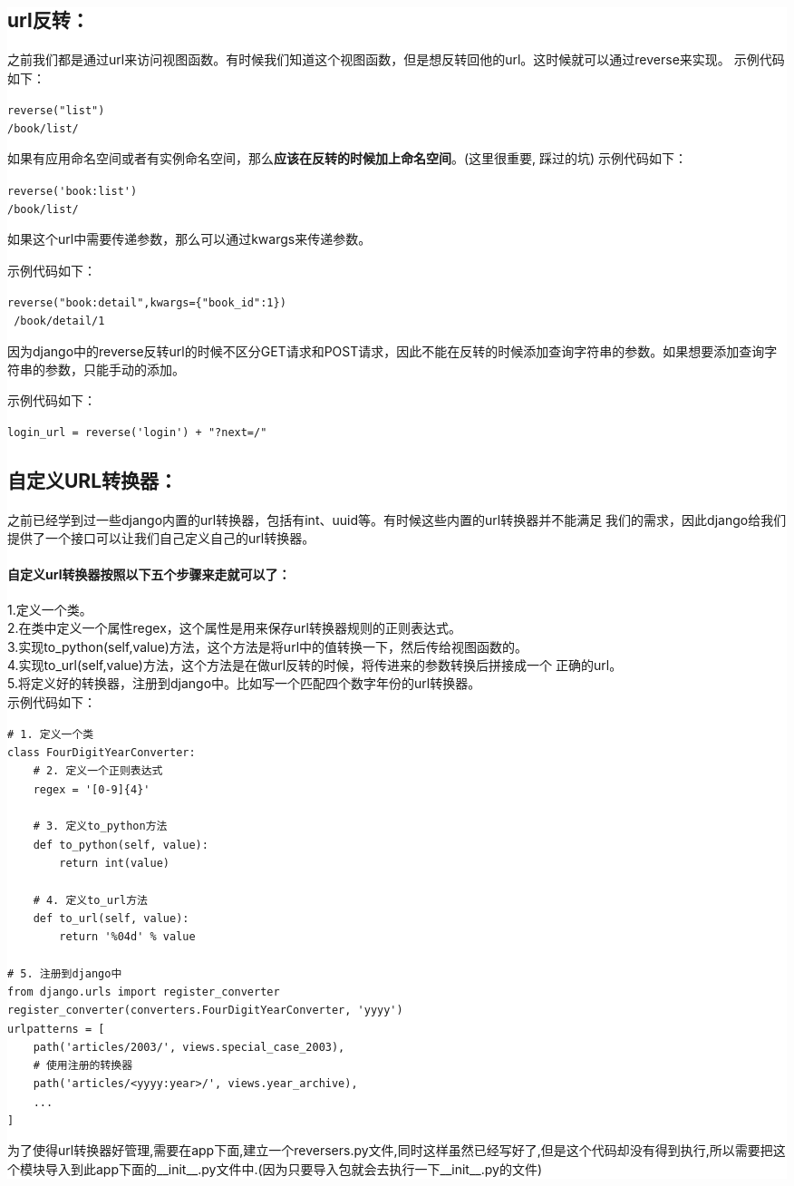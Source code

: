 ## url反转：
之前我们都是通过url来访问视图函数。有时候我们知道这个视图函数，但是想反转回他的url。这时候就可以通过reverse来实现。
示例代码如下：
```
reverse("list")
/book/list/
```
如果有应用命名空间或者有实例命名空间，那么**应该在反转的时候加上命名空间**。(这里很重要, 踩过的坑)
示例代码如下：
```
reverse('book:list')
/book/list/
```
如果这个url中需要传递参数，那么可以通过kwargs来传递参数。

示例代码如下：
```
reverse("book:detail",kwargs={"book_id":1})
 /book/detail/1
```
因为django中的reverse反转url的时候不区分GET请求和POST请求，因此不能在反转的时候添加查询字符串的参数。如果想要添加查询字符串的参数，只能手动的添加。

示例代码如下：
```
login_url = reverse('login') + "?next=/"
```
## 自定义URL转换器：
之前已经学到过一些django内置的url转换器，包括有int、uuid等。有时候这些内置的url转换器并不能满足
我们的需求，因此django给我们提供了一个接口可以让我们自己定义自己的url转换器。
#### 自定义url转换器按照以下五个步骤来走就可以了：
1.定义一个类。  
2.在类中定义一个属性regex，这个属性是用来保存url转换器规则的正则表达式。  
3.实现to_python(self,value)方法，这个方法是将url中的值转换一下，然后传给视图函数的。  
4.实现to_url(self,value)方法，这个方法是在做url反转的时候，将传进来的参数转换后拼接成一个
正确的url。  
5.将定义好的转换器，注册到django中。比如写一个匹配四个数字年份的url转换器。  
示例代码如下：  

```
# 1. 定义一个类
class FourDigitYearConverter:
    # 2. 定义一个正则表达式
    regex = '[0-9]{4}'

    # 3. 定义to_python方法
    def to_python(self, value):
        return int(value)

    # 4. 定义to_url方法
    def to_url(self, value):
        return '%04d' % value     

# 5. 注册到django中
from django.urls import register_converter
register_converter(converters.FourDigitYearConverter, 'yyyy')
urlpatterns = [
    path('articles/2003/', views.special_case_2003),
    # 使用注册的转换器
    path('articles/<yyyy:year>/', views.year_archive),
    ...
]
```
为了使得url转换器好管理,需要在app下面,建立一个reversers.py文件,同时这样虽然已经写好了,但是这个代码却没有得到执行,所以需要把这个模块导入到此app下面的__init__.py文件中.(因为只要导入包就会去执行一下__init__.py的文件)